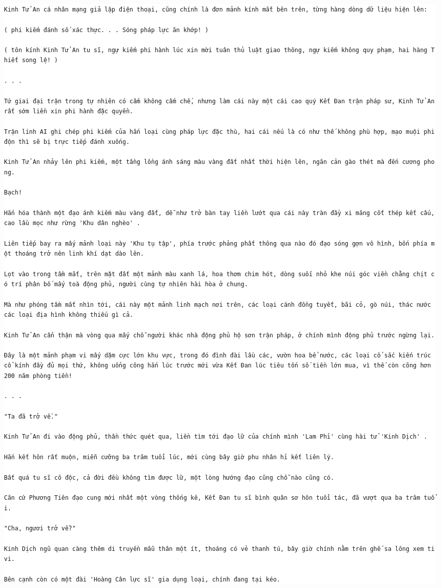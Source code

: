 	Kinh Tử An cá nhân mạng giả lập điện thoại, cũng chính là đơn mảnh kính mắt bên trên, từng hàng dòng dữ liệu hiện lên:

	( phi kiếm đánh số xác thực. . . Sóng pháp lực ăn khớp! )

	( tôn kính Kinh Tử An tu sĩ, ngự kiếm phi hành lúc xin mời tuân thủ luật giao thông, ngự kiếm không quy phạm, hai hàng Thiết song lệ! )

	. . .

	Tứ giai đại trận trong tự nhiên có cấm không cấm chế, nhưng làm cái này một cái cao quý Kết Đan trận pháp sư, Kinh Tử An rất sớm liền xin phi hành đặc quyền.

	Trận linh AI ghi chép phi kiếm của hắn loại cùng pháp lực đặc thù, hai cái nếu là có như thế không phù hợp, mạo muội phi độn thì sẽ bị trực tiếp đánh xuống.

	Kinh Tử An nhảy lên phi kiếm, một tầng lồng ánh sáng màu vàng đất nhất thời hiện lên, ngăn cản gào thét mà đến cương phong.

	Bạch!

	Hắn hóa thành một đạo ánh kiếm màu vàng đất, dễ như trở bàn tay liền lướt qua cái này tràn đầy xi măng cốt thép kết cấu, cao lầu mọc như rừng 'Khu dân nghèo' .

	Liên tiếp bay ra mấy mảnh loại này 'Khu tụ tập', phía trước phảng phất thông qua nào đó đạo sóng gợn vô hình, bốn phía một thoáng trở nên linh khí dạt dào lên.

	Lọt vào trong tầm mắt, trên mặt đất một mảnh màu xanh lá, hoa thơm chim hót, dòng suối nhỏ khe núi góc viền chằng chịt có trí phân bố mấy toà động phủ, người cùng tự nhiên hài hòa ở chung.

	Mà như phóng tầm mắt nhìn tới, cái này một mảnh linh mạch nơi trên, các loại cánh đồng tuyết, bãi cỏ, gò núi, thác nước các loại địa hình không thiếu gì cả.

	Kinh Tử An cẩn thận mà vòng qua mấy chỗ người khác nhà động phủ hộ sơn trận pháp, ở chính mình động phủ trước ngừng lại.

	Đây là một mảnh phạm vi mấy dặm cực lớn khu vực, trong đó đình đài lầu các, vườn hoa bể nước, các loại cổ sắc kiến trúc cổ kính đầy đủ mọi thứ, không uổng công hắn lúc trước mới vừa Kết Đan lúc tiêu tốn số tiền lớn mua, vì thế còn cõng hơn 200 năm phòng tiền!

	. . .

	"Ta đã trở về."

	Kinh Tử An đi vào động phủ, thần thức quét qua, liền tìm tới đạo lữ của chính mình 'Lam Phỉ' cùng hài tử 'Kinh Dịch' .

	Hắn kết hôn rất muộn, miễn cưỡng ba trăm tuổi lúc, mới cùng bây giờ phu nhân hỉ kết liên lý.

	Bất quá tu sĩ cô độc, cả đời đều không tìm được lữ, một lòng hướng đạo cũng chỗ nào cũng có.

	Căn cứ Phương Tiên đạo cung mới nhất một vòng thống kê, Kết Đan tu sĩ bình quân sơ hôn tuổi tác, đã vượt qua ba trăm tuổi.

	"Cha, ngươi trở về?"

	Kinh Dịch ngũ quan càng thêm di truyền mẫu thân một ít, thoáng có vẻ thanh tú, bây giờ chính nằm trên ghế sa lông xem ti vi.

	Bên cạnh còn có một đài 'Hoàng Cân lực sĩ' gia dụng loại, chính đang tại kéo.
